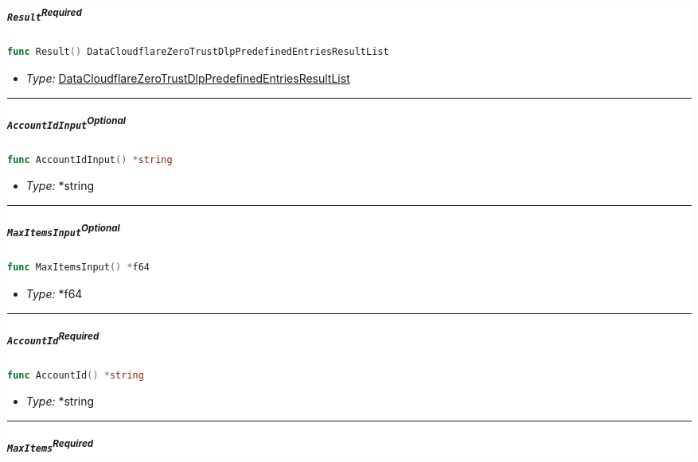 ##### `Result`<sup>Required</sup> <a name="Result" id="@cdktf/provider-cloudflare.dataCloudflareZeroTrustDlpPredefinedEntries.DataCloudflareZeroTrustDlpPredefinedEntries.property.result"></a>

```go
func Result() DataCloudflareZeroTrustDlpPredefinedEntriesResultList
```

- *Type:* <a href="#@cdktf/provider-cloudflare.dataCloudflareZeroTrustDlpPredefinedEntries.DataCloudflareZeroTrustDlpPredefinedEntriesResultList">DataCloudflareZeroTrustDlpPredefinedEntriesResultList</a>

---

##### `AccountIdInput`<sup>Optional</sup> <a name="AccountIdInput" id="@cdktf/provider-cloudflare.dataCloudflareZeroTrustDlpPredefinedEntries.DataCloudflareZeroTrustDlpPredefinedEntries.property.accountIdInput"></a>

```go
func AccountIdInput() *string
```

- *Type:* *string

---

##### `MaxItemsInput`<sup>Optional</sup> <a name="MaxItemsInput" id="@cdktf/provider-cloudflare.dataCloudflareZeroTrustDlpPredefinedEntries.DataCloudflareZeroTrustDlpPredefinedEntries.property.maxItemsInput"></a>

```go
func MaxItemsInput() *f64
```

- *Type:* *f64

---

##### `AccountId`<sup>Required</sup> <a name="AccountId" id="@cdktf/provider-cloudflare.dataCloudflareZeroTrustDlpPredefinedEntries.DataCloudflareZeroTrustDlpPredefinedEntries.property.accountId"></a>

```go
func AccountId() *string
```

- *Type:* *string

---

##### `MaxItems`<sup>Required</sup> <a name="MaxItems" id="@cdktf/provider-cloudflare.dataCloudflareZeroTrustDlpPredefinedEntries.DataCloudflareZeroTrustDlpPredefinedEntries.property.maxItems"></a>
